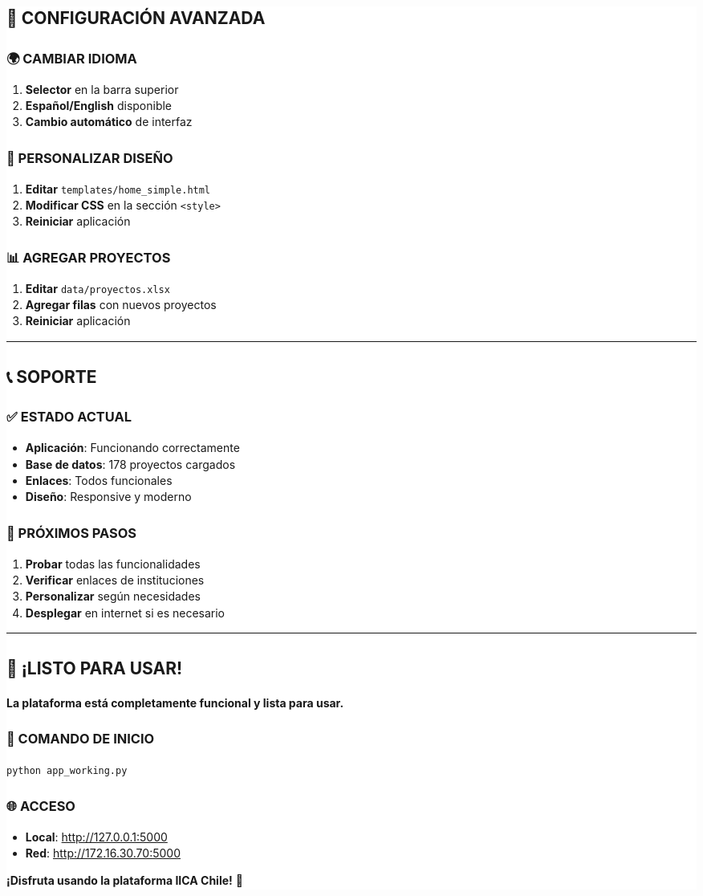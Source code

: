 
## 🔧 CONFIGURACIÓN AVANZADA

### 🌍 CAMBIAR IDIOMA
1. **Selector** en la barra superior
2. **Español/English** disponible
3. **Cambio automático** de interfaz

### 🎨 PERSONALIZAR DISEÑO
1. **Editar** `templates/home_simple.html`
2. **Modificar CSS** en la sección `<style>`
3. **Reiniciar** aplicación

### 📊 AGREGAR PROYECTOS
1. **Editar** `data/proyectos.xlsx`
2. **Agregar filas** con nuevos proyectos
3. **Reiniciar** aplicación

---

## 📞 SOPORTE

### ✅ ESTADO ACTUAL
- **Aplicación**: Funcionando correctamente
- **Base de datos**: 178 proyectos cargados
- **Enlaces**: Todos funcionales
- **Diseño**: Responsive y moderno

### 🔄 PRÓXIMOS PASOS
1. **Probar** todas las funcionalidades
2. **Verificar** enlaces de instituciones
3. **Personalizar** según necesidades
4. **Desplegar** en internet si es necesario

---

## 🎉 ¡LISTO PARA USAR!

**La plataforma está completamente funcional y lista para usar.**

### 🚀 COMANDO DE INICIO
```bash
python app_working.py
```

### 🌐 ACCESO
- **Local**: http://127.0.0.1:5000
- **Red**: http://172.16.30.70:5000

**¡Disfruta usando la plataforma IICA Chile!** 🎉



